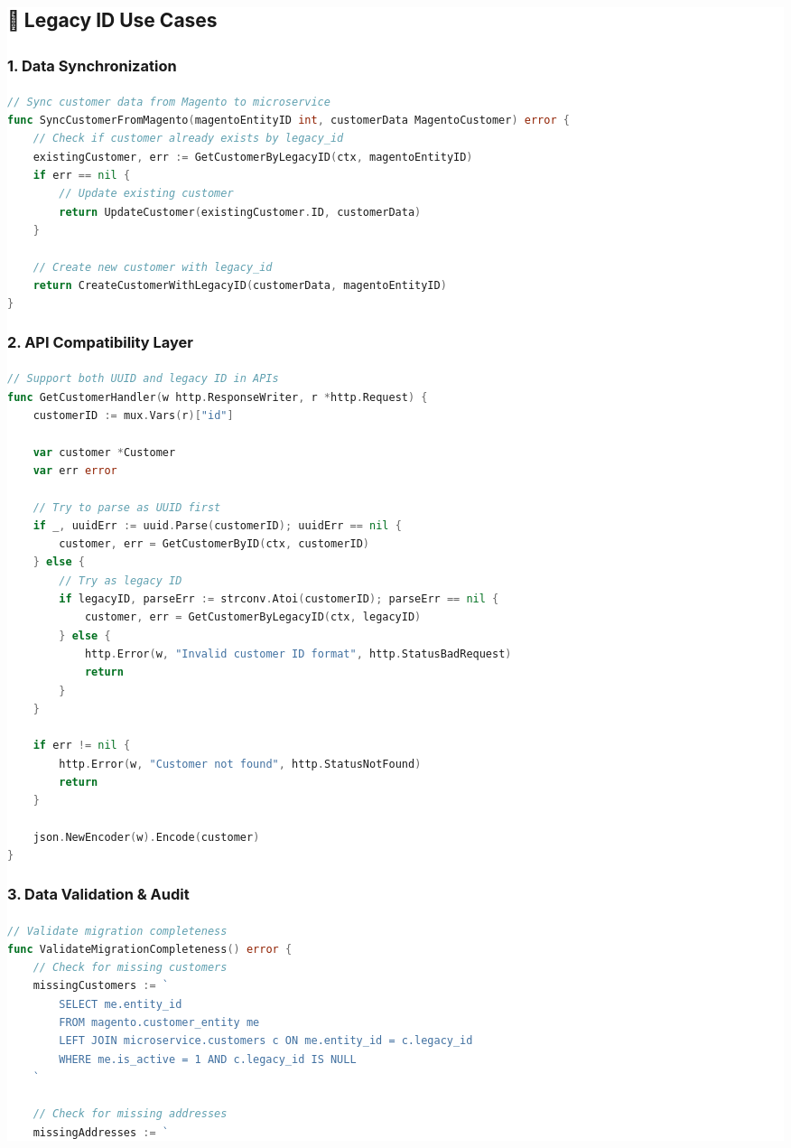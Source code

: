 ## 🔧 Legacy ID Use Cases

### 1. **Data Synchronization**
```go
// Sync customer data from Magento to microservice
func SyncCustomerFromMagento(magentoEntityID int, customerData MagentoCustomer) error {
    // Check if customer already exists by legacy_id
    existingCustomer, err := GetCustomerByLegacyID(ctx, magentoEntityID)
    if err == nil {
        // Update existing customer
        return UpdateCustomer(existingCustomer.ID, customerData)
    }
    
    // Create new customer with legacy_id
    return CreateCustomerWithLegacyID(customerData, magentoEntityID)
}
```

### 2. **API Compatibility Layer**
```go
// Support both UUID and legacy ID in APIs
func GetCustomerHandler(w http.ResponseWriter, r *http.Request) {
    customerID := mux.Vars(r)["id"]
    
    var customer *Customer
    var err error
    
    // Try to parse as UUID first
    if _, uuidErr := uuid.Parse(customerID); uuidErr == nil {
        customer, err = GetCustomerByID(ctx, customerID)
    } else {
        // Try as legacy ID
        if legacyID, parseErr := strconv.Atoi(customerID); parseErr == nil {
            customer, err = GetCustomerByLegacyID(ctx, legacyID)
        } else {
            http.Error(w, "Invalid customer ID format", http.StatusBadRequest)
            return
        }
    }
    
    if err != nil {
        http.Error(w, "Customer not found", http.StatusNotFound)
        return
    }
    
    json.NewEncoder(w).Encode(customer)
}
```

### 3. **Data Validation & Audit**
```go
// Validate migration completeness
func ValidateMigrationCompleteness() error {
    // Check for missing customers
    missingCustomers := `
        SELECT me.entity_id 
        FROM magento.customer_entity me
        LEFT JOIN microservice.customers c ON me.entity_id = c.legacy_id
        WHERE me.is_active = 1 AND c.legacy_id IS NULL
    `
    
    // Check for missing addresses
    missingAddresses := `
```